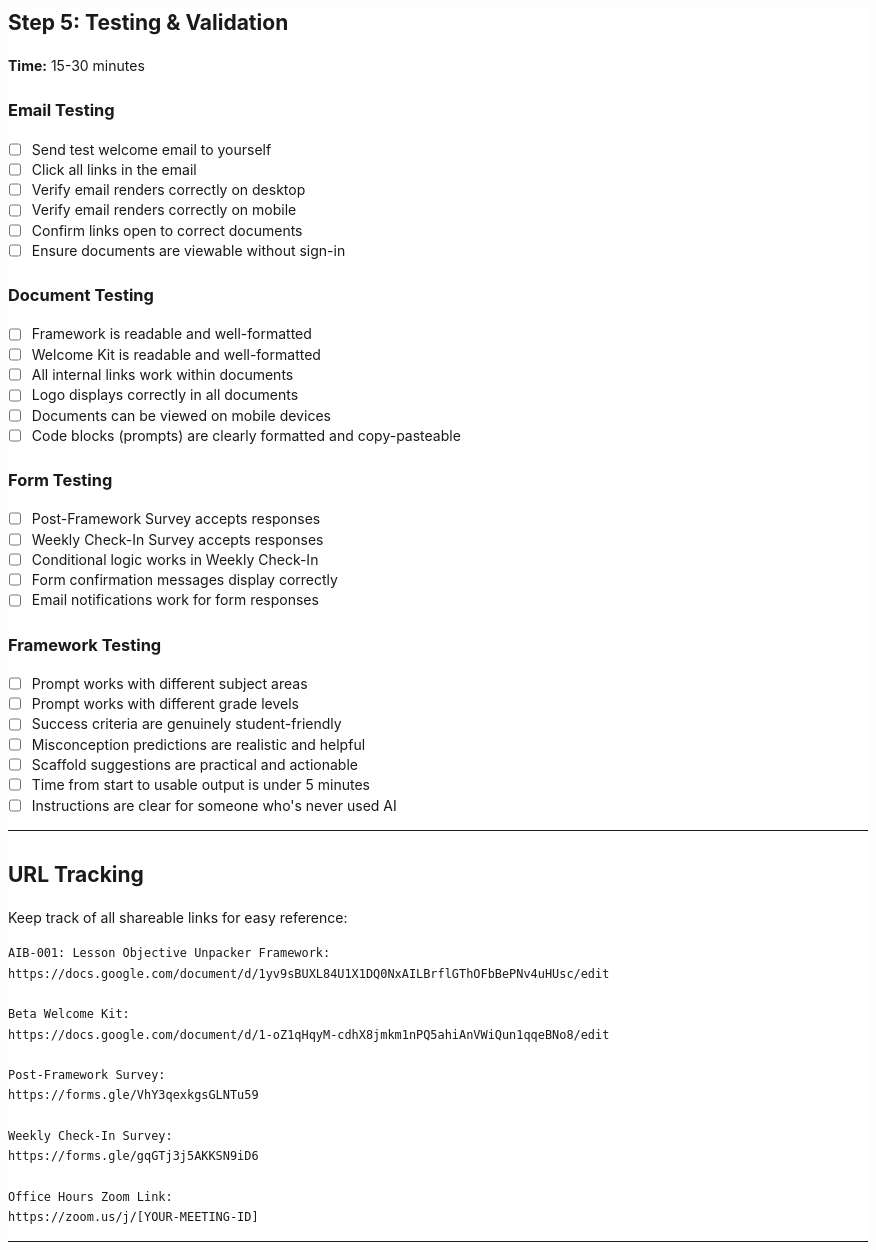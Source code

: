 ## Step 5: Testing & Validation

**Time:** 15-30 minutes

### Email Testing
- [ ] Send test welcome email to yourself
- [ ] Click all links in the email
- [ ] Verify email renders correctly on desktop
- [ ] Verify email renders correctly on mobile
- [ ] Confirm links open to correct documents
- [ ] Ensure documents are viewable without sign-in

### Document Testing
- [ ] Framework is readable and well-formatted
- [ ] Welcome Kit is readable and well-formatted
- [ ] All internal links work within documents
- [ ] Logo displays correctly in all documents
- [ ] Documents can be viewed on mobile devices
- [ ] Code blocks (prompts) are clearly formatted and copy-pasteable

### Form Testing
- [ ] Post-Framework Survey accepts responses
- [ ] Weekly Check-In Survey accepts responses
- [ ] Conditional logic works in Weekly Check-In
- [ ] Form confirmation messages display correctly
- [ ] Email notifications work for form responses

### Framework Testing
- [ ] Prompt works with different subject areas
- [ ] Prompt works with different grade levels
- [ ] Success criteria are genuinely student-friendly
- [ ] Misconception predictions are realistic and helpful
- [ ] Scaffold suggestions are practical and actionable
- [ ] Time from start to usable output is under 5 minutes
- [ ] Instructions are clear for someone who's never used AI

---

## URL Tracking

Keep track of all shareable links for easy reference:

```
AIB-001: Lesson Objective Unpacker Framework:
https://docs.google.com/document/d/1yv9sBUXL84U1X1DQ0NxAILBrflGThOFbBePNv4uHUsc/edit

Beta Welcome Kit:
https://docs.google.com/document/d/1-oZ1qHqyM-cdhX8jmkm1nPQ5ahiAnVWiQun1qqeBNo8/edit

Post-Framework Survey:
https://forms.gle/VhY3qexkgsGLNTu59

Weekly Check-In Survey:
https://forms.gle/gqGTj3j5AKKSN9iD6

Office Hours Zoom Link:
https://zoom.us/j/[YOUR-MEETING-ID]
```

---